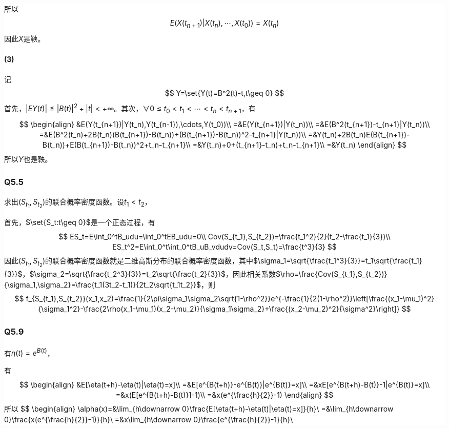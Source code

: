 所以
$$
E(X(t_{n+1})|X(t_n),\cdots,X(t_0))=X(t_n)
$$
因此$X$是鞅。

#### (3)

记
$$
Y=\set{Y(t)=B^2(t)-t,t\geq 0}
$$
首先，$|EY(t)|\leq |B(t)|^2+|t|<+\infty$。其次，$\forall 0\leq t_0<t_1<\cdots<t_n<t_{n+1}$，有
$$
\begin{align}
&E(Y(t_{n+1})|Y(t_n),Y(t_{n-1}),\cdots,Y(t_0))\\
=&E(Y(t_{n+1})|Y(t_n))\\
=&E(B^2(t_{n+1})-t_{n+1}|Y(t_n))\\
=&E(B^2(t_n)+2B(t_n)(B(t_{n+1})-B(t_n))+(B(t_{n+1})-B(t_n))^2-t_{n+1}|Y(t_n))\\
=&Y(t_n)+2B(t_n)E(B(t_{n+1})-B(t_n))+E(B(t_{n+1})-B(t_n))^2+t_n-t_{n+1}\\
=&Y(t_n)+0+(t_{n+1}-t_n)+t_n-t_{n+1}\\
=&Y(t_n)
\end{align}
$$
所以$Y$也是鞅。

### Q5.5

求出$(S_{t_1},S_{t_2})$的联合概率密度函数。设$t_1<t_2$，

首先，$\set{S_t:t\geq 0}$是一个正态过程，有
$$
ES_t=E\int_0^tB_udu=\int_0^tEB_udu=0\\
Cov(S_{t_1},S_{t_2})=\frac{t_1^2}{2}(t_2-\frac{t_1}{3})\\
ES_t^2=E\int_0^t\int_0^tB_uB_vdudv=Cov(S_t,S_t)=\frac{t^3}{3}
$$
因此$(S_{t_1},S_{t_2})$的联合概率密度函数就是二维高斯分布的联合概率密度函数，其中$\sigma_1=\sqrt{\frac{t_1^3}{3}}=t_1\sqrt{\frac{t_1}{3}}$，$\sigma_2=\sqrt{\frac{t_2^3}{3}}=t_2\sqrt{\frac{t_2}{3}}$，因此相关系数$\rho=\frac{Cov(S_{t_1},S_{t_2})}{\sigma_1,\sigma_2}=\frac{t_1(3t_2-t_1)}{2t_2\sqrt{t_1t_2}}$，则
$$
f_{S_{t_1},S_{t_2}}(x_1,x_2)=\frac{1}{2\pi\sigma_1\sigma_2\sqrt{1-\rho^2}}e^{-\frac{1}{2(1-\rho^2)}\left[\frac{(x_1-\mu_1)^2}{\sigma_1^2}-\frac{2\rho(x_1-\mu_1)(x_2-\mu_2)}{\sigma_1\sigma_2}+\frac{(x_2-\mu_2)^2}{\sigma^2}\right]}
$$

### Q5.9

有$\eta(t)=e^{B(t)}$，

有
$$
\begin{align}
&E[\eta(t+h)-\eta(t)|\eta(t)=x]\\
=&E[e^{B(t+h)}-e^{B(t)}|e^{B(t)}=x]\\
=&xE[e^{B(t+h)-B(t)}-1|e^{B(t)}=x]\\
=&x(E[e^{B(t+h)-B(t)}]-1)\\
=&x(e^{\frac{h}{2}}-1)
\end{align}
$$
所以
$$
\begin{align}
\alpha(x)=&\lim_{h\downarrow 0}\frac{E[\eta(t+h)-\eta(t)|\eta(t)=x]}{h}\\
=&\lim_{h\downarrow 0}\frac{x(e^{\frac{h}{2}}-1)}{h}\\
=&x\lim_{h\downarrow 0}\frac{e^{\frac{h}{2}}-1}{h}\\